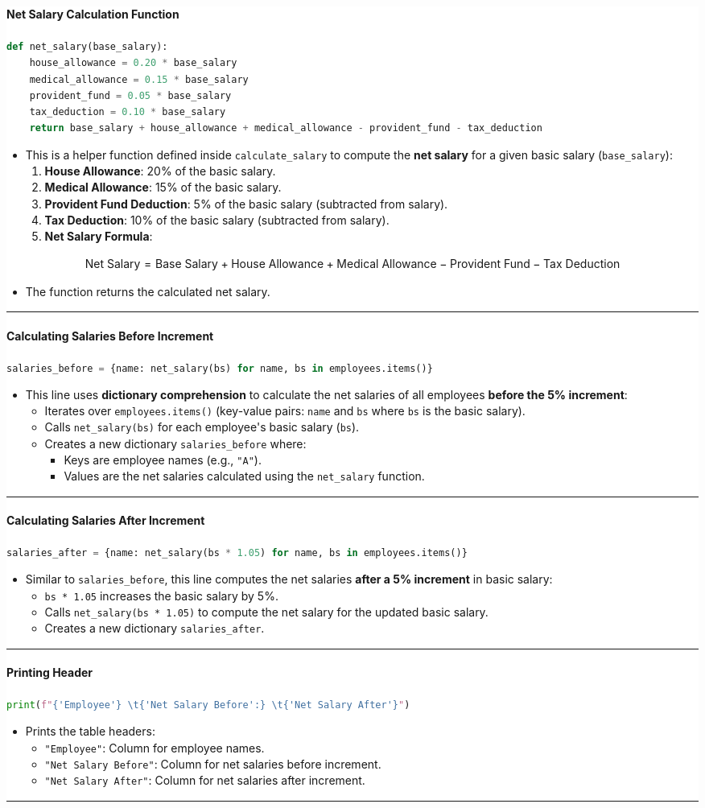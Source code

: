 
#### **Net Salary Calculation Function**
```python
def net_salary(base_salary):
    house_allowance = 0.20 * base_salary
    medical_allowance = 0.15 * base_salary
    provident_fund = 0.05 * base_salary
    tax_deduction = 0.10 * base_salary
    return base_salary + house_allowance + medical_allowance - provident_fund - tax_deduction
```
- This is a helper function defined inside `calculate_salary` to compute the **net salary** for a given basic salary (`base_salary`):
  1. **House Allowance**: 20% of the basic salary.
  2. **Medical Allowance**: 15% of the basic salary.
  3. **Provident Fund Deduction**: 5% of the basic salary (subtracted from salary).
  4. **Tax Deduction**: 10% of the basic salary (subtracted from salary).
  5. **Net Salary Formula**:
     
$$
\text{Net Salary} = \text{Base Salary} + \text{House Allowance} + \text{Medical Allowance} - \text{Provident Fund} - \text{Tax Deduction}
$$

  - The function returns the calculated net salary.

---

#### **Calculating Salaries Before Increment**
```python
salaries_before = {name: net_salary(bs) for name, bs in employees.items()}
```
- This line uses **dictionary comprehension** to calculate the net salaries of all employees **before the 5% increment**:
  - Iterates over `employees.items()` (key-value pairs: `name` and `bs` where `bs` is the basic salary).
  - Calls `net_salary(bs)` for each employee's basic salary (`bs`).
  - Creates a new dictionary `salaries_before` where:
    - Keys are employee names (e.g., `"A"`).
    - Values are the net salaries calculated using the `net_salary` function.

---

#### **Calculating Salaries After Increment**
```python
salaries_after = {name: net_salary(bs * 1.05) for name, bs in employees.items()}
```
- Similar to `salaries_before`, this line computes the net salaries **after a 5% increment** in basic salary:
  - `bs * 1.05` increases the basic salary by 5%.
  - Calls `net_salary(bs * 1.05)` to compute the net salary for the updated basic salary.
  - Creates a new dictionary `salaries_after`.

---

#### **Printing Header**
```python
print(f"{'Employee'} \t{'Net Salary Before':} \t{'Net Salary After'}")
```
- Prints the table headers:
  - `"Employee"`: Column for employee names.
  - `"Net Salary Before"`: Column for net salaries before increment.
  - `"Net Salary After"`: Column for net salaries after increment.

---